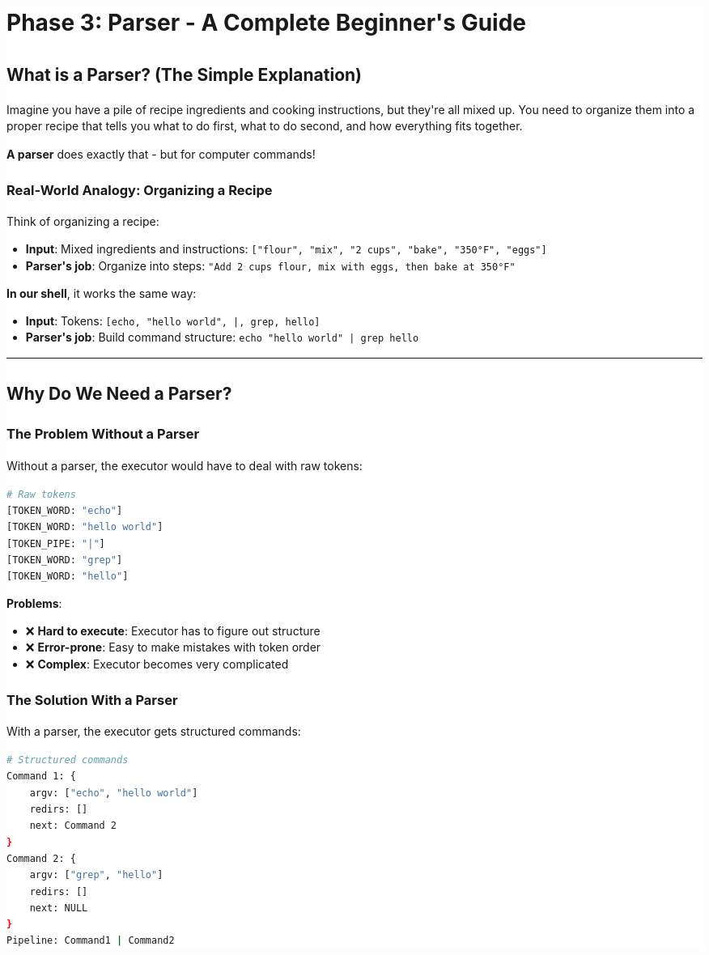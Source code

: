 # Phase 3: Parser - A Complete Beginner's Guide

## **What is a Parser? (The Simple Explanation)**

Imagine you have a pile of recipe ingredients and cooking instructions, but they're all mixed up. You need to organize them into a proper recipe that tells you what to do first, what to do second, and how everything fits together.

**A parser** does exactly that - but for computer commands!

### **Real-World Analogy: Organizing a Recipe**
Think of organizing a recipe:
- **Input**: Mixed ingredients and instructions: `["flour", "mix", "2 cups", "bake", "350°F", "eggs"]`
- **Parser's job**: Organize into steps: `"Add 2 cups flour, mix with eggs, then bake at 350°F"`

**In our shell**, it works the same way:
- **Input**: Tokens: `[echo, "hello world", |, grep, hello]`
- **Parser's job**: Build command structure: `echo "hello world" | grep hello`

---

## **Why Do We Need a Parser?**

### **The Problem Without a Parser**
Without a parser, the executor would have to deal with raw tokens:

```bash
# Raw tokens
[TOKEN_WORD: "echo"]
[TOKEN_WORD: "hello world"]
[TOKEN_PIPE: "|"]
[TOKEN_WORD: "grep"]
[TOKEN_WORD: "hello"]
```

**Problems**:
- ❌ **Hard to execute**: Executor has to figure out structure
- ❌ **Error-prone**: Easy to make mistakes with token order
- ❌ **Complex**: Executor becomes very complicated

### **The Solution With a Parser**
With a parser, the executor gets structured commands:

```bash
# Structured commands
Command 1: {
    argv: ["echo", "hello world"]
    redirs: []
    next: Command 2
}
Command 2: {
    argv: ["grep", "hello"]
    redirs: []
    next: NULL
}
Pipeline: Command1 | Command2
```

